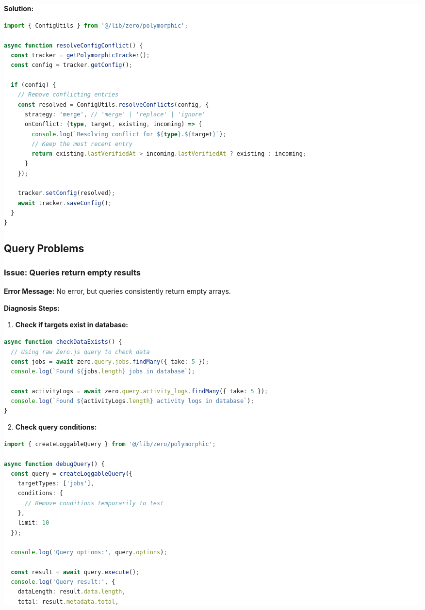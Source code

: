 **Solution:**

```typescript
import { ConfigUtils } from '@/lib/zero/polymorphic';

async function resolveConfigConflict() {
  const tracker = getPolymorphicTracker();
  const config = tracker.getConfig();
  
  if (config) {
    // Remove conflicting entries
    const resolved = ConfigUtils.resolveConflicts(config, {
      strategy: 'merge', // 'merge' | 'replace' | 'ignore'
      onConflict: (type, target, existing, incoming) => {
        console.log(`Resolving conflict for ${type}.${target}`);
        // Keep the most recent entry
        return existing.lastVerifiedAt > incoming.lastVerifiedAt ? existing : incoming;
      }
    });
    
    tracker.setConfig(resolved);
    await tracker.saveConfig();
  }
}
```

## Query Problems

### Issue: Queries return empty results

**Error Message:** No error, but queries consistently return empty arrays.

**Diagnosis Steps:**

1. **Check if targets exist in database:**

```typescript
async function checkDataExists() {
  // Using raw Zero.js query to check data
  const jobs = await zero.query.jobs.findMany({ take: 5 });
  console.log(`Found ${jobs.length} jobs in database`);
  
  const activityLogs = await zero.query.activity_logs.findMany({ take: 5 });
  console.log(`Found ${activityLogs.length} activity logs in database`);
}
```

2. **Check query conditions:**

```typescript
import { createLoggableQuery } from '@/lib/zero/polymorphic';

async function debugQuery() {
  const query = createLoggableQuery({
    targetTypes: ['jobs'],
    conditions: {
      // Remove conditions temporarily to test
    },
    limit: 10
  });
  
  console.log('Query options:', query.options);
  
  const result = await query.execute();
  console.log('Query result:', {
    dataLength: result.data.length,
    total: result.metadata.total,
```